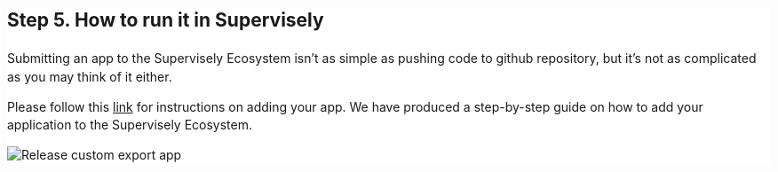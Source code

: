 ## Step 5. How to run it in Supervisely

Submitting an app to the Supervisely Ecosystem isn’t as simple as pushing code to github repository, but it’s not as complicated as you may think of it either.

Please follow this [link](../basics/add-private-app.md) for instructions on adding your app. We have produced a step-by-step guide on how to add your application to the Supervisely Ecosystem.

![Release custom export app](https://user-images.githubusercontent.com/79905215/236189327-6a3ac061-2cb6-4614-84ec-8d4196f75582.gif)
